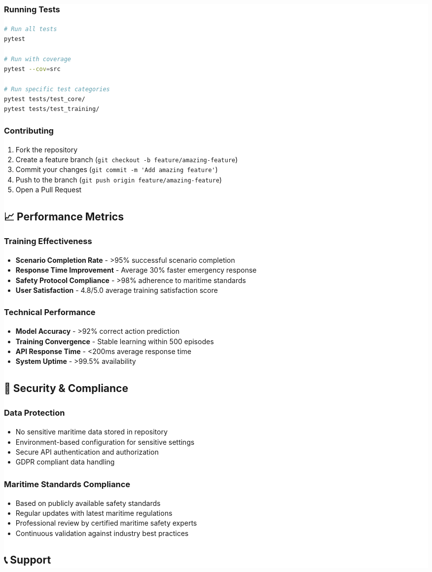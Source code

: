 ### Running Tests
```bash
# Run all tests
pytest

# Run with coverage
pytest --cov=src

# Run specific test categories
pytest tests/test_core/
pytest tests/test_training/
```

### Contributing
1. Fork the repository
2. Create a feature branch (`git checkout -b feature/amazing-feature`)
3. Commit your changes (`git commit -m 'Add amazing feature'`)
4. Push to the branch (`git push origin feature/amazing-feature`)
5. Open a Pull Request

## 📈 Performance Metrics

### Training Effectiveness
- **Scenario Completion Rate** - >95% successful scenario completion
- **Response Time Improvement** - Average 30% faster emergency response
- **Safety Protocol Compliance** - >98% adherence to maritime standards
- **User Satisfaction** - 4.8/5.0 average training satisfaction score

### Technical Performance
- **Model Accuracy** - >92% correct action prediction
- **Training Convergence** - Stable learning within 500 episodes
- **API Response Time** - <200ms average response time
- **System Uptime** - >99.5% availability

## 🔐 Security & Compliance

### Data Protection
- No sensitive maritime data stored in repository
- Environment-based configuration for sensitive settings
- Secure API authentication and authorization
- GDPR compliant data handling

### Maritime Standards Compliance
- Based on publicly available safety standards
- Regular updates with latest maritime regulations
- Professional review by certified maritime safety experts
- Continuous validation against industry best practices

## 📞 Support
